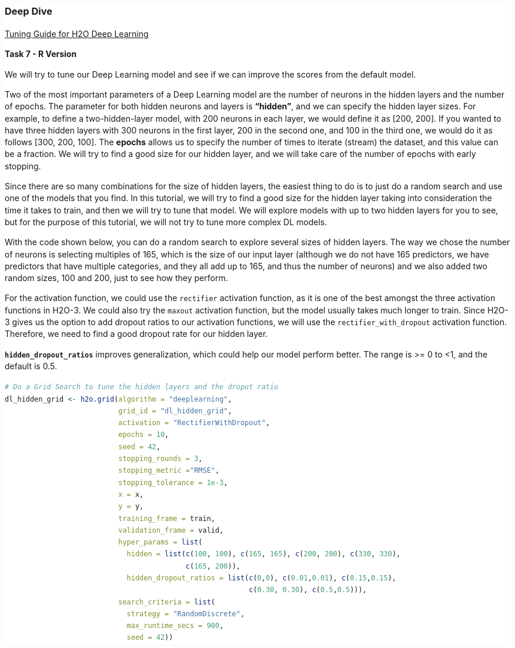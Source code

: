 ### Deep Dive
[Tuning Guide for H2O Deep Learning](https://www.h2o.ai/blog/deep-learning-performance/)


**Task 7 - R Version**

We will try to tune our Deep Learning model and see if we can improve the scores from the default model. 

Two of the most important parameters of a Deep Learning model are the number of neurons in the hidden layers and the number of epochs. The parameter for both hidden neurons and layers is **“hidden”**, and we can specify the hidden layer sizes. For example, to define a two-hidden-layer model, with 200 neurons in each layer, we would define it as [200, 200]. If you wanted to have three hidden layers with 300 neurons in the first layer, 200 in the second one, and 100 in the third one, we would do it as follows [300, 200, 100]. The **epochs** allows us to specify the number of times to iterate (stream) the dataset, and this value can be a fraction. We will try to find a good size for our hidden layer, and we will take care of the number of epochs with early stopping. 

Since there are so many combinations for the size of hidden layers, the easiest thing to do is to just do a random search and use one of the models that you find. In this tutorial, we will try to find a good size for the hidden layer taking into consideration the time it takes to train, and then we will try to tune that model. We will explore models with up to two hidden layers for you to see, but for the purpose of this tutorial, we will not try to tune more complex DL models. 

With the code shown below, you can do a random search to explore several sizes of hidden layers. The way we chose the number of neurons is selecting multiples of 165, which is the size of our input layer (although we do not have 165 predictors, we have predictors that have multiple categories, and they all add up to 165, and thus the number of neurons) and we also added two random sizes, 100 and 200, just to see how they perform. 

For the activation function, we could use the `rectifier` activation function, as it is one of the best amongst the three activation functions in H2O-3. We could also try the `maxout` activation function, but the model usually takes much longer to train. Since H2O-3 gives us the option to add dropout ratios to our activation functions, we will use the `rectifier_with_dropout` activation function. Therefore, we need to find a good dropout rate for our hidden layer.

**`hidden_dropout_ratios`** improves generalization, which could help our model perform better. The range is >= 0 to <1, and the default is 0.5.

~~~r
# Do a Grid Search to tune the hidden layers and the droput ratio
dl_hidden_grid <- h2o.grid(algorithm = "deeplearning",
                           grid_id = "dl_hidden_grid",
                           activation = "RectifierWithDropout",
                           epochs = 10,
                           seed = 42,
                           stopping_rounds = 3,
                           stopping_metric ="RMSE",
                           stopping_tolerance = 1e-3,
                           x = x,
                           y = y,
                           training_frame = train,
                           validation_frame = valid,
                           hyper_params = list(
                             hidden = list(c(100, 100), c(165, 165), c(200, 200), c(330, 330),
                                           c(165, 200)),
                             hidden_dropout_ratios = list(c(0,0), c(0.01,0.01), c(0.15,0.15),
                                                          c(0.30, 0.30), c(0.5,0.5))),
                           search_criteria = list(
                             strategy = "RandomDiscrete",
                             max_runtime_secs = 900,
                             seed = 42))
~~~
